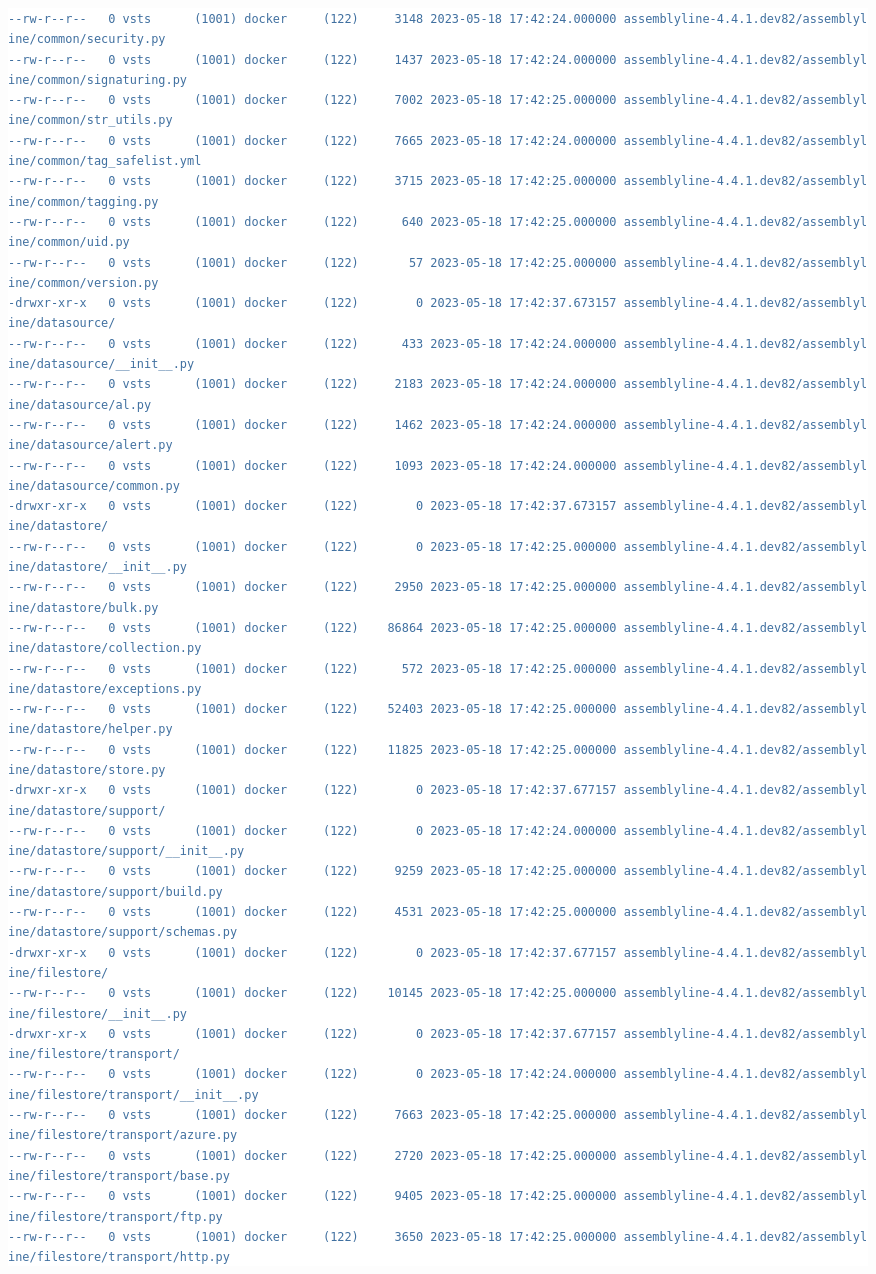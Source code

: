 ```diff
--rw-r--r--   0 vsts      (1001) docker     (122)     3148 2023-05-18 17:42:24.000000 assemblyline-4.4.1.dev82/assemblyline/common/security.py
--rw-r--r--   0 vsts      (1001) docker     (122)     1437 2023-05-18 17:42:24.000000 assemblyline-4.4.1.dev82/assemblyline/common/signaturing.py
--rw-r--r--   0 vsts      (1001) docker     (122)     7002 2023-05-18 17:42:25.000000 assemblyline-4.4.1.dev82/assemblyline/common/str_utils.py
--rw-r--r--   0 vsts      (1001) docker     (122)     7665 2023-05-18 17:42:24.000000 assemblyline-4.4.1.dev82/assemblyline/common/tag_safelist.yml
--rw-r--r--   0 vsts      (1001) docker     (122)     3715 2023-05-18 17:42:25.000000 assemblyline-4.4.1.dev82/assemblyline/common/tagging.py
--rw-r--r--   0 vsts      (1001) docker     (122)      640 2023-05-18 17:42:25.000000 assemblyline-4.4.1.dev82/assemblyline/common/uid.py
--rw-r--r--   0 vsts      (1001) docker     (122)       57 2023-05-18 17:42:25.000000 assemblyline-4.4.1.dev82/assemblyline/common/version.py
-drwxr-xr-x   0 vsts      (1001) docker     (122)        0 2023-05-18 17:42:37.673157 assemblyline-4.4.1.dev82/assemblyline/datasource/
--rw-r--r--   0 vsts      (1001) docker     (122)      433 2023-05-18 17:42:24.000000 assemblyline-4.4.1.dev82/assemblyline/datasource/__init__.py
--rw-r--r--   0 vsts      (1001) docker     (122)     2183 2023-05-18 17:42:24.000000 assemblyline-4.4.1.dev82/assemblyline/datasource/al.py
--rw-r--r--   0 vsts      (1001) docker     (122)     1462 2023-05-18 17:42:24.000000 assemblyline-4.4.1.dev82/assemblyline/datasource/alert.py
--rw-r--r--   0 vsts      (1001) docker     (122)     1093 2023-05-18 17:42:24.000000 assemblyline-4.4.1.dev82/assemblyline/datasource/common.py
-drwxr-xr-x   0 vsts      (1001) docker     (122)        0 2023-05-18 17:42:37.673157 assemblyline-4.4.1.dev82/assemblyline/datastore/
--rw-r--r--   0 vsts      (1001) docker     (122)        0 2023-05-18 17:42:25.000000 assemblyline-4.4.1.dev82/assemblyline/datastore/__init__.py
--rw-r--r--   0 vsts      (1001) docker     (122)     2950 2023-05-18 17:42:25.000000 assemblyline-4.4.1.dev82/assemblyline/datastore/bulk.py
--rw-r--r--   0 vsts      (1001) docker     (122)    86864 2023-05-18 17:42:25.000000 assemblyline-4.4.1.dev82/assemblyline/datastore/collection.py
--rw-r--r--   0 vsts      (1001) docker     (122)      572 2023-05-18 17:42:25.000000 assemblyline-4.4.1.dev82/assemblyline/datastore/exceptions.py
--rw-r--r--   0 vsts      (1001) docker     (122)    52403 2023-05-18 17:42:25.000000 assemblyline-4.4.1.dev82/assemblyline/datastore/helper.py
--rw-r--r--   0 vsts      (1001) docker     (122)    11825 2023-05-18 17:42:25.000000 assemblyline-4.4.1.dev82/assemblyline/datastore/store.py
-drwxr-xr-x   0 vsts      (1001) docker     (122)        0 2023-05-18 17:42:37.677157 assemblyline-4.4.1.dev82/assemblyline/datastore/support/
--rw-r--r--   0 vsts      (1001) docker     (122)        0 2023-05-18 17:42:24.000000 assemblyline-4.4.1.dev82/assemblyline/datastore/support/__init__.py
--rw-r--r--   0 vsts      (1001) docker     (122)     9259 2023-05-18 17:42:25.000000 assemblyline-4.4.1.dev82/assemblyline/datastore/support/build.py
--rw-r--r--   0 vsts      (1001) docker     (122)     4531 2023-05-18 17:42:25.000000 assemblyline-4.4.1.dev82/assemblyline/datastore/support/schemas.py
-drwxr-xr-x   0 vsts      (1001) docker     (122)        0 2023-05-18 17:42:37.677157 assemblyline-4.4.1.dev82/assemblyline/filestore/
--rw-r--r--   0 vsts      (1001) docker     (122)    10145 2023-05-18 17:42:25.000000 assemblyline-4.4.1.dev82/assemblyline/filestore/__init__.py
-drwxr-xr-x   0 vsts      (1001) docker     (122)        0 2023-05-18 17:42:37.677157 assemblyline-4.4.1.dev82/assemblyline/filestore/transport/
--rw-r--r--   0 vsts      (1001) docker     (122)        0 2023-05-18 17:42:24.000000 assemblyline-4.4.1.dev82/assemblyline/filestore/transport/__init__.py
--rw-r--r--   0 vsts      (1001) docker     (122)     7663 2023-05-18 17:42:25.000000 assemblyline-4.4.1.dev82/assemblyline/filestore/transport/azure.py
--rw-r--r--   0 vsts      (1001) docker     (122)     2720 2023-05-18 17:42:25.000000 assemblyline-4.4.1.dev82/assemblyline/filestore/transport/base.py
--rw-r--r--   0 vsts      (1001) docker     (122)     9405 2023-05-18 17:42:25.000000 assemblyline-4.4.1.dev82/assemblyline/filestore/transport/ftp.py
--rw-r--r--   0 vsts      (1001) docker     (122)     3650 2023-05-18 17:42:25.000000 assemblyline-4.4.1.dev82/assemblyline/filestore/transport/http.py
```